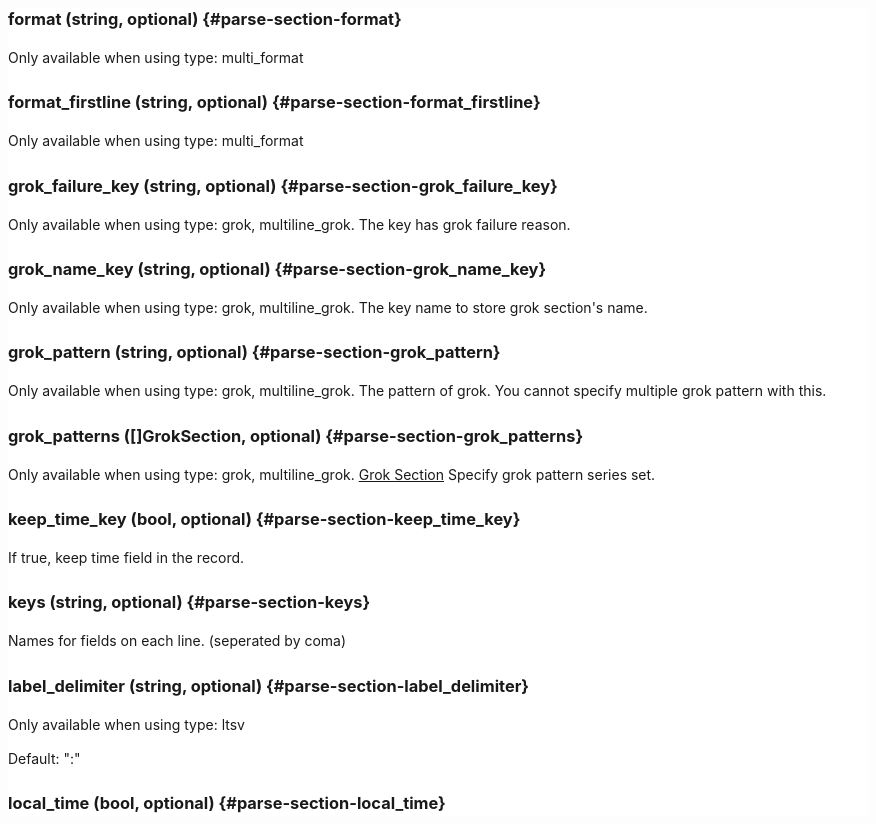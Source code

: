 
### format (string, optional) {#parse-section-format}

Only available when using type: multi_format 


### format_firstline (string, optional) {#parse-section-format_firstline}

Only available when using type: multi_format 


### grok_failure_key (string, optional) {#parse-section-grok_failure_key}

Only available when using type: grok, multiline_grok. The key has grok failure reason. 


### grok_name_key (string, optional) {#parse-section-grok_name_key}

Only available when using type: grok, multiline_grok. The key name to store grok section's name. 


### grok_pattern (string, optional) {#parse-section-grok_pattern}

Only available when using type: grok, multiline_grok. The pattern of grok. You cannot specify multiple grok pattern with this. 


### grok_patterns ([]GrokSection, optional) {#parse-section-grok_patterns}

Only available when using type: grok, multiline_grok. [Grok Section](#grok-section) Specify grok pattern series set. 


### keep_time_key (bool, optional) {#parse-section-keep_time_key}

If true, keep time field in the record. 


### keys (string, optional) {#parse-section-keys}

Names for fields on each line. (seperated by coma) 


### label_delimiter (string, optional) {#parse-section-label_delimiter}

Only available when using type: ltsv

Default: ":"

### local_time (bool, optional) {#parse-section-local_time}
